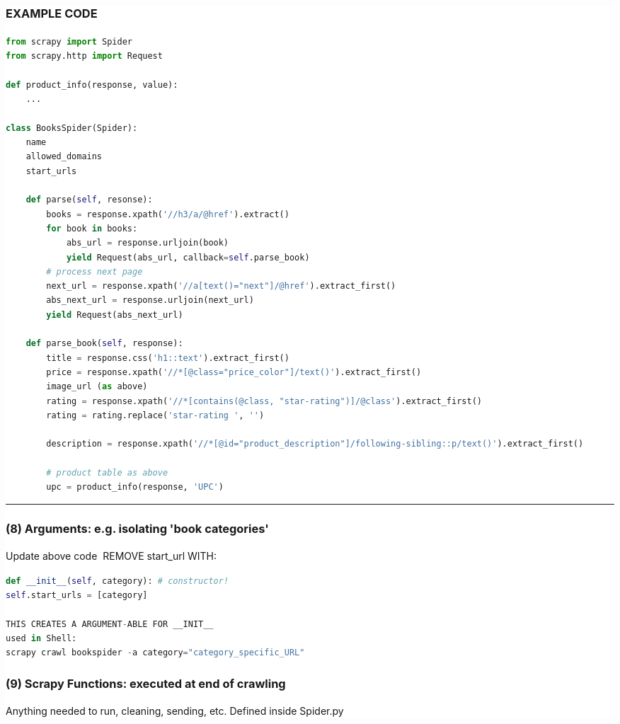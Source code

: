 ### EXAMPLE CODE

```python
from scrapy import Spider
from scrapy.http import Request

def product_info(response, value):
    ...

class BooksSpider(Spider):
    name
    allowed_domains
    start_urls

	def parse(self, resonse):
		books = response.xpath('//h3/a/@href').extract()
		for book in books:
			abs_url = response.urljoin(book)
			yield Request(abs_url, callback=self.parse_book)
		# process next page
		next_url = response.xpath('//a[text()="next"]/@href').extract_first()
		abs_next_url = response.urljoin(next_url)
		yield Request(abs_next_url)
	
	def parse_book(self, response):
		title = response.css('h1::text').extract_first()
		price = response.xpath('//*[@class="price_color"]/text()').extract_first()
		image_url (as above)
		rating = response.xpath('//*[contains(@class, "star-rating")]/@class').extract_first()
		rating = rating.replace('star-rating ', '')
	
		description = response.xpath('//*[@id="product_description"]/following-sibling::p/text()').extract_first()
	
		# product table as above
		upc = product_info(response, 'UPC')
```
-------------------------------------------------
### (8) Arguments: e.g. isolating 'book categories'
Update above code
​	REMOVE start_url WITH:
```python
def __init__(self, category): # constructor!
self.start_urls = [category] 

THIS CREATES A ARGUMENT-ABLE FOR __INIT__
used in Shell: 
scrapy crawl bookspider -a category="category_specific_URL"
```

### (9) Scrapy Functions: executed at end of crawling
Anything needed to run, cleaning, sending, etc. Defined inside Spider.py
